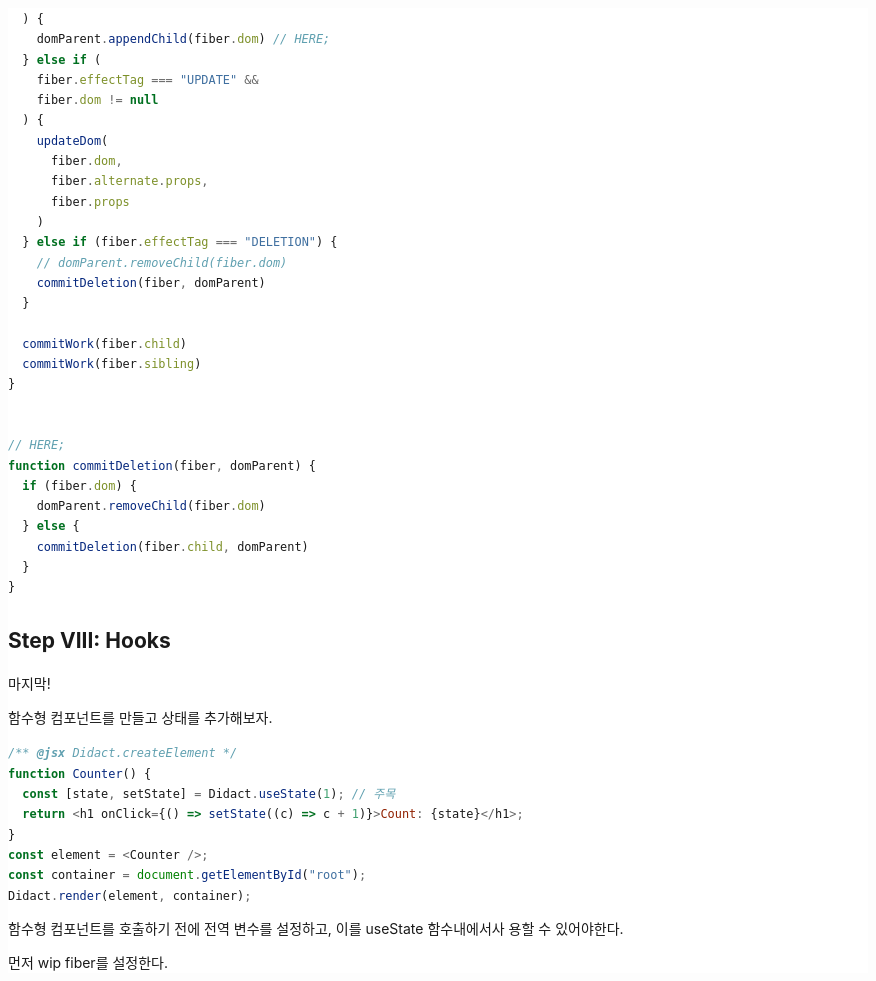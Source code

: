```js
  ) {
    domParent.appendChild(fiber.dom) // HERE;
  } else if (
    fiber.effectTag === "UPDATE" &&
    fiber.dom != null
  ) {
    updateDom(
      fiber.dom,
      fiber.alternate.props,
      fiber.props
    )
  } else if (fiber.effectTag === "DELETION") {
    // domParent.removeChild(fiber.dom)
    commitDeletion(fiber, domParent)
  }
​
  commitWork(fiber.child)
  commitWork(fiber.sibling)
}


// HERE;
function commitDeletion(fiber, domParent) {
  if (fiber.dom) {
    domParent.removeChild(fiber.dom)
  } else {
    commitDeletion(fiber.child, domParent)
  }
}
```

## Step VIII: Hooks

마지막!

함수형 컴포넌트를 만들고 상태를 추가해보자.

```js
/** @jsx Didact.createElement */
function Counter() {
  const [state, setState] = Didact.useState(1); // 주목
  return <h1 onClick={() => setState((c) => c + 1)}>Count: {state}</h1>;
}
const element = <Counter />;
const container = document.getElementById("root");
Didact.render(element, container);
```

함수형 컴포넌트를 호출하기 전에 전역 변수를 설정하고, 이를 useState 함수내에서사
용할 수 있어야한다.

먼저 wip fiber를 설정한다.
